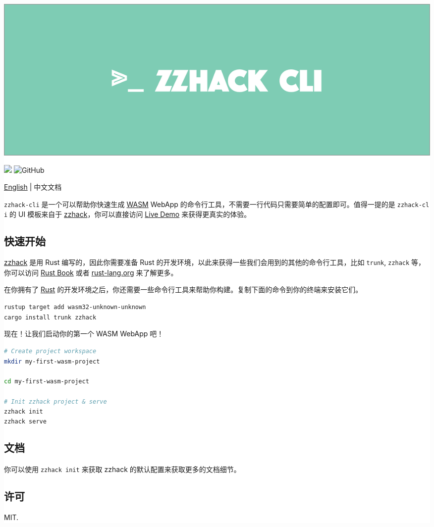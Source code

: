 <img src="./docs/wiki_cover.png" width="100%" />

[![](https://img.shields.io/crates/v/zzhack.svg?color=brightgreen&style=flat-square)](https://crates.io/crates/zzhack)
![GitHub](https://img.shields.io/github/license/zzhack-stack/zzhack-cli?color=green&style=flat-square)

[English](https://github.com/zzhack-stack/zzhack-cli/blob/main/README.md) | 中文文档

`zzhack-cli` 是一个可以帮助你快速生成 [WASM](https://webassembly.org/) WebApp 的命令行工具，不需要一行代码只需要简单的配置即可。值得一提的是 `zzhack-cli` 的 UI 模板来自于 [zzhack](https://github.com/zzhack-stack/zzhack)，你可以直接访问 [Live Demo](https://www.zzhack.fun/) 来获得更真实的体验。

## 快速开始
[zzhack](https://github.com/zzhack-stack/zzhack) 是用 Rust 编写的，因此你需要准备 Rust 的开发环境，以此来获得一些我们会用到的其他的命令行工具，比如 `trunk`, `zzhack` 等，你可以访问 [Rust Book](https://doc.rust-lang.org/cargo/getting-started/installation.html) 或者 [rust-lang.org](https://www.rust-lang.org/) 来了解更多。

在你拥有了 [Rust](https://www.rust-lang.org/) 的开发环境之后，你还需要一些命令行工具来帮助你构建。复制下面的命令到你的终端来安装它们。

```sh
rustup target add wasm32-unknown-unknown
cargo install trunk zzhack
```

现在！让我们启动你的第一个 WASM WebApp 吧！

```sh
# Create project workspace
mkdir my-first-wasm-project

cd my-first-wasm-project

# Init zzhack project & serve
zzhack init
zzhack serve
```

## 文档
你可以使用 `zzhack init` 来获取 zzhack 的默认配置来获取更多的文档细节。

## 许可
MIT.
